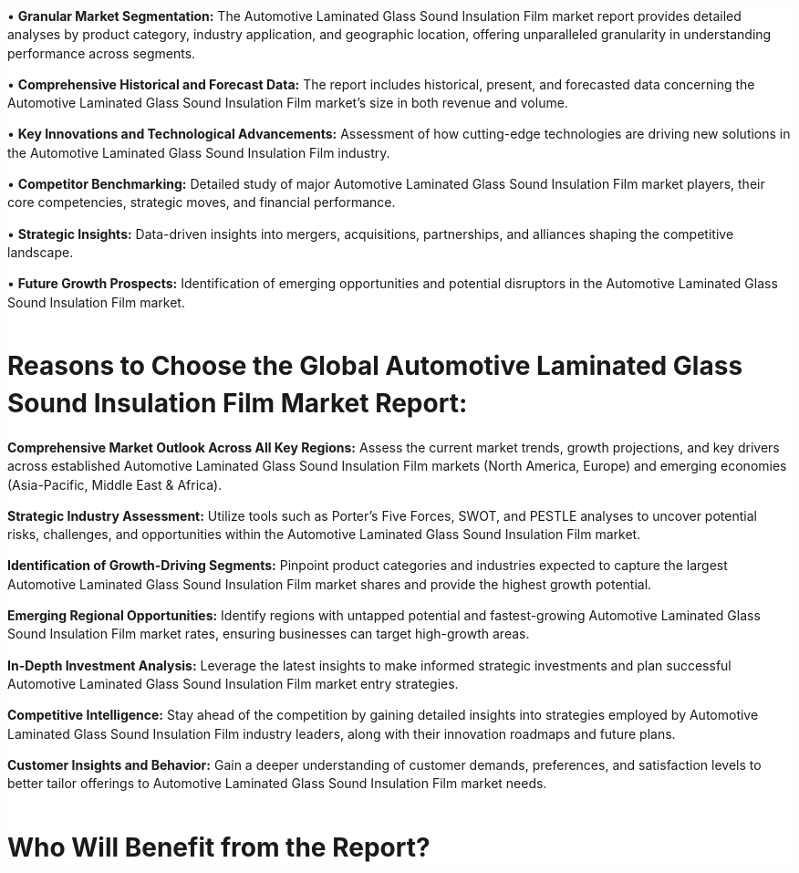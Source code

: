 • <strong>Granular Market Segmentation:</strong> The Automotive Laminated Glass Sound Insulation Film market report provides detailed analyses by product category, industry application, and geographic location, offering unparalleled granularity in understanding performance across segments.

• <strong>Comprehensive Historical and Forecast Data:</strong> The report includes historical, present, and forecasted data concerning the Automotive Laminated Glass Sound Insulation Film market’s size in both revenue and volume.

• <strong>Key Innovations and Technological Advancements:</strong> Assessment of how cutting-edge technologies are driving new solutions in the Automotive Laminated Glass Sound Insulation Film industry.

• <strong>Competitor Benchmarking:</strong> Detailed study of major Automotive Laminated Glass Sound Insulation Film market players, their core competencies, strategic moves, and financial performance.

• <strong>Strategic Insights:</strong> Data-driven insights into mergers, acquisitions, partnerships, and alliances shaping the competitive landscape.

• <strong>Future Growth Prospects:</strong> Identification of emerging opportunities and potential disruptors in the Automotive Laminated Glass Sound Insulation Film market.

# <strong>Reasons to Choose the Global Automotive Laminated Glass Sound Insulation Film Market Report:</strong>

<strong>Comprehensive Market Outlook Across All Key Regions:</strong>
Assess the current market trends, growth projections, and key drivers across established Automotive Laminated Glass Sound Insulation Film markets (North America, Europe) and emerging economies (Asia-Pacific, Middle East & Africa).

<strong>Strategic Industry Assessment:</strong>
Utilize tools such as Porter’s Five Forces, SWOT, and PESTLE analyses to uncover potential risks, challenges, and opportunities within the Automotive Laminated Glass Sound Insulation Film market.

<strong>Identification of Growth-Driving Segments:</strong>
Pinpoint product categories and industries expected to capture the largest Automotive Laminated Glass Sound Insulation Film market shares and provide the highest growth potential.

<strong>Emerging Regional Opportunities:</strong>
Identify regions with untapped potential and fastest-growing Automotive Laminated Glass Sound Insulation Film market rates, ensuring businesses can target high-growth areas.

<strong>In-Depth Investment Analysis:</strong>
Leverage the latest insights to make informed strategic investments and plan successful Automotive Laminated Glass Sound Insulation Film market entry strategies.

<strong>Competitive Intelligence:</strong>
Stay ahead of the competition by gaining detailed insights into strategies employed by Automotive Laminated Glass Sound Insulation Film industry leaders, along with their innovation roadmaps and future plans.

<strong>Customer Insights and Behavior:</strong>
Gain a deeper understanding of customer demands, preferences, and satisfaction levels to better tailor offerings to Automotive Laminated Glass Sound Insulation Film market needs.

# <strong>Who Will Benefit from the Report?</strong>
